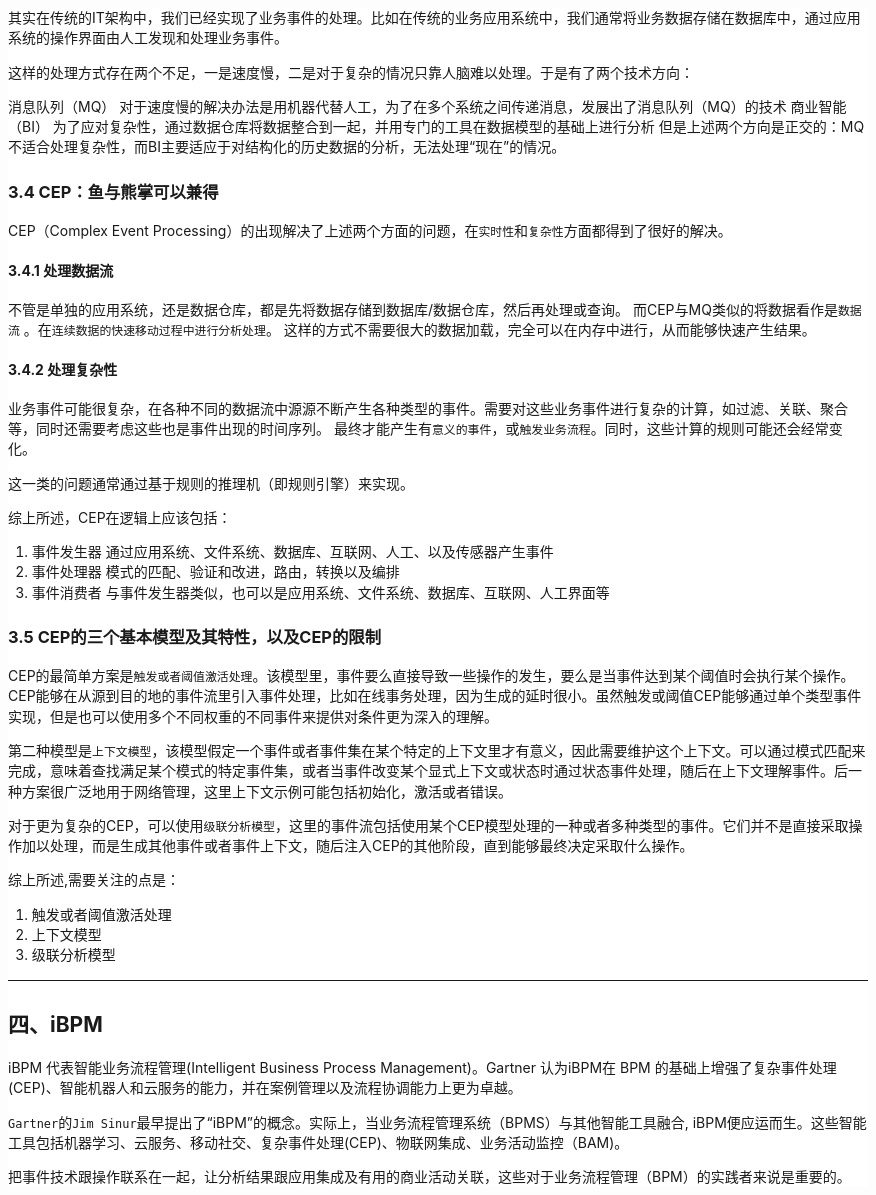 其实在传统的IT架构中，我们已经实现了业务事件的处理。比如在传统的业务应用系统中，我们通常将业务数据存储在数据库中，通过应用系统的操作界面由人工发现和处理业务事件。

这样的处理方式存在两个不足，一是速度慢，二是对于复杂的情况只靠人脑难以处理。于是有了两个技术方向：

消息队列（MQ） 对于速度慢的解决办法是用机器代替人工，为了在多个系统之间传递消息，发展出了消息队列（MQ）的技术
商业智能（BI） 为了应对复杂性，通过数据仓库将数据整合到一起，并用专门的工具在数据模型的基础上进行分析
但是上述两个方向是正交的：MQ不适合处理复杂性，而BI主要适应于对结构化的历史数据的分析，无法处理“现在”的情况。


### 3.4 CEP：鱼与熊掌可以兼得
CEP（Complex Event Processing）的出现解决了上述两个方面的问题，在`实时性`和`复杂性`方面都得到了很好的解决。

#### 3.4.1 处理数据流
不管是单独的应用系统，还是数据仓库，都是先将数据存储到数据库/数据仓库，然后再处理或查询。 而CEP与MQ类似的将数据看作是`数据流` 。在`连续数据的快速移动过程中进行分析处理`。 这样的方式不需要很大的数据加载，完全可以在内存中进行，从而能够快速产生结果。

#### 3.4.2 处理复杂性
业务事件可能很复杂，在各种不同的数据流中源源不断产生各种类型的事件。需要对这些业务事件进行复杂的计算，如过滤、关联、聚合等，同时还需要考虑这些也是事件出现的时间序列。 最终才能产生有`意义的事件`，或`触发业务流程`。同时，这些计算的规则可能还会经常变化。

这一类的问题通常通过基于规则的推理机（即规则引擎）来实现。

综上所述，CEP在逻辑上应该包括：

1. 事件发生器 通过应用系统、文件系统、数据库、互联网、人工、以及传感器产生事件
2. 事件处理器 模式的匹配、验证和改进，路由，转换以及编排
3. 事件消费者 与事件发生器类似，也可以是应用系统、文件系统、数据库、互联网、人工界面等


### 3.5 CEP的三个基本模型及其特性，以及CEP的限制

CEP的最简单方案是`触发或者阈值激活处理`。该模型里，事件要么直接导致一些操作的发生，要么是当事件达到某个阈值时会执行某个操作。CEP能够在从源到目的地的事件流里引入事件处理，比如在线事务处理，因为生成的延时很小。虽然触发或阈值CEP能够通过单个类型事件实现，但是也可以使用多个不同权重的不同事件来提供对条件更为深入的理解。

第二种模型是`上下文模型`，该模型假定一个事件或者事件集在某个特定的上下文里才有意义，因此需要维护这个上下文。可以通过模式匹配来完成，意味着查找满足某个模式的特定事件集，或者当事件改变某个显式上下文或状态时通过状态事件处理，随后在上下文理解事件。后一种方案很广泛地用于网络管理，这里上下文示例可能包括初始化，激活或者错误。

对于更为复杂的CEP，可以使用`级联分析模型`，这里的事件流包括使用某个CEP模型处理的一种或者多种类型的事件。它们并不是直接采取操作加以处理，而是生成其他事件或者事件上下文，随后注入CEP的其他阶段，直到能够最终决定采取什么操作。


综上所述,需要关注的点是：
1. 触发或者阈值激活处理
2. 上下文模型
3. 级联分析模型


---

## 四、iBPM
iBPM 代表智能业务流程管理(Intelligent Business Process Management)。Gartner 认为iBPM在 BPM 的基础上增强了复杂事件处理(CEP)、智能机器人和云服务的能力，并在案例管理以及流程协调能力上更为卓越。

`Gartner`的`Jim Sinur`最早提出了“iBPM”的概念。实际上，当业务流程管理系统（BPMS）与其他智能工具融合, iBPM便应运而生。这些智能工具包括机器学习、云服务、移动社交、复杂事件处理(CEP)、物联网集成、业务活动监控（BAM)。

把事件技术跟操作联系在一起，让分析结果跟应用集成及有用的商业活动关联，这些对于业务流程管理（BPM）的实践者来说是重要的。
